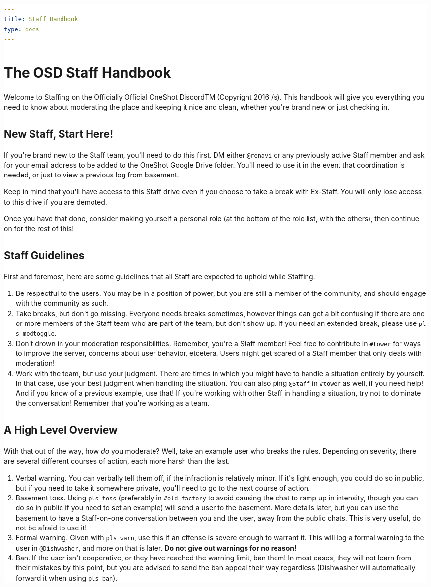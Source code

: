 ```yaml
---
title: Staff Handbook
type: docs
---
```


# The OSD Staff Handbook

Welcome to Staffing on the Officially Official OneShot DiscordTM (Copyright 2016 /s). This handbook will give you everything you need to know about moderating the place and keeping it nice and clean, whether you're brand new or just checking in.

## New Staff, Start Here!

If you're brand new to the Staff team, you'll need to do this first. DM either `@renavi` or any previously active Staff member and ask for your email address to be added to the OneShot Google Drive folder. You'll need to use it in the event that coordination is needed, or just to view a previous log from basement.

Keep in mind that you'll have access to this Staff drive even if you choose to take a break with Ex-Staff. You will only lose access to this drive if you are demoted.

Once you have that done, consider making yourself a personal role (at the bottom of the role list, with the others), then continue on for the rest of this!

## Staff Guidelines

First and foremost, here are some guidelines that all Staff are expected to uphold while Staffing.
1. Be respectful to the users. You may be in a position of power, but you are still a member of the community, and should engage with the community as such.
2. Take breaks, but don't go missing. Everyone needs breaks sometimes, however things can get a bit confusing if there are one or more members of the Staff team who are part of the team, but don't show up. If you need an extended break, please use `pls modtoggle`.
3. Don't drown in your moderation responsibilities. Remember, you're a Staff member! Feel free to contribute in `#tower` for ways to improve the server, concerns about user behavior, etcetera. Users might get scared of a Staff member that only deals with moderation!
4. Work with the team, but use your judgment. There are times in which you might have to handle a situation entirely by yourself. In that case, use your best judgment when handling the situation. You can also ping `@Staff` in `#tower` as well, if you need help! And if you know of a previous example, use that! If you're working with other Staff in handling a situation, try not to dominate the conversation! Remember that you're working as a team.

## A High Level Overview

With that out of the way, how *do* you moderate? Well, take an example user who breaks the rules. Depending on severity, there are several different courses of action, each more harsh than the last.

1. Verbal warning. You can verbally tell them off, if the infraction is relatively minor. If it's light enough, you could do so in public, but if you need to take it somewhere private, you'll need to go to the next course of action.
2. Basement toss. Using `pls toss` (preferably in `#old-factory` to avoid causing the chat to ramp up in intensity, though you can do so in public if you need to set an example) will send a user to the basement. More details later, but you can use the basement to have a Staff-on-one conversation between you and the user, away from the public chats. This is very useful, do not be afraid to use it!
3. Formal warning. Given with `pls warn`, use this if an offense is severe enough to warrant it. This will log a formal warning to the user in `@Dishwasher`, and more on that is later. **Do not give out warnings for no reason!**
4. Ban. If the user isn't cooperative, or they have reached the warning limit, ban them! In most cases, they will not learn from their mistakes by this point, but you are advised to send the ban appeal their way regardless (Dishwasher will automatically forward it when using `pls ban`).
